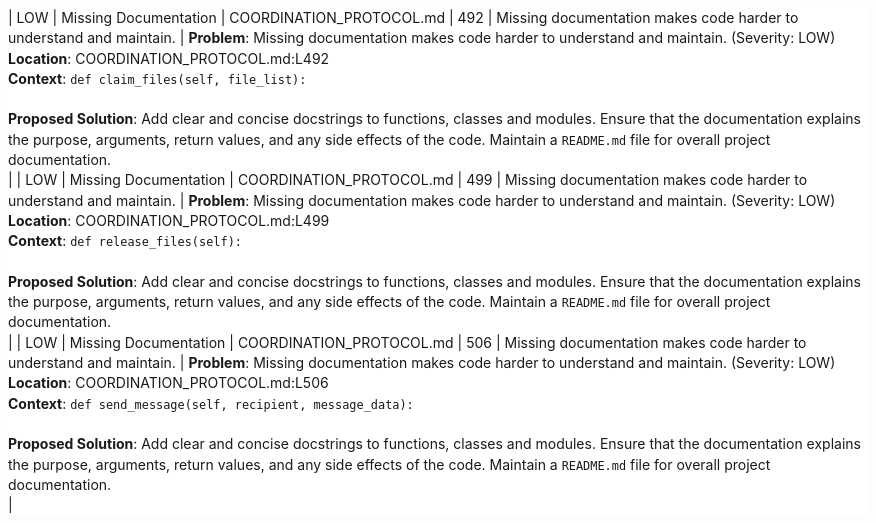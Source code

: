 | LOW | Missing Documentation | COORDINATION_PROTOCOL.md | 492 | Missing documentation makes code harder to understand and maintain. | **Problem**: Missing documentation makes code harder to understand and maintain. (Severity: LOW)<br>**Location**: COORDINATION_PROTOCOL.md:L492<br>**Context**: `def claim_files(self, file_list):`<br><br>**Proposed Solution**: Add clear and concise docstrings to functions, classes and modules. Ensure that the documentation explains the purpose, arguments, return values, and any side effects of the code. Maintain a `README.md` file for overall project documentation.<br> |
| LOW | Missing Documentation | COORDINATION_PROTOCOL.md | 499 | Missing documentation makes code harder to understand and maintain. | **Problem**: Missing documentation makes code harder to understand and maintain. (Severity: LOW)<br>**Location**: COORDINATION_PROTOCOL.md:L499<br>**Context**: `def release_files(self):`<br><br>**Proposed Solution**: Add clear and concise docstrings to functions, classes and modules. Ensure that the documentation explains the purpose, arguments, return values, and any side effects of the code. Maintain a `README.md` file for overall project documentation.<br> |
| LOW | Missing Documentation | COORDINATION_PROTOCOL.md | 506 | Missing documentation makes code harder to understand and maintain. | **Problem**: Missing documentation makes code harder to understand and maintain. (Severity: LOW)<br>**Location**: COORDINATION_PROTOCOL.md:L506<br>**Context**: `def send_message(self, recipient, message_data):`<br><br>**Proposed Solution**: Add clear and concise docstrings to functions, classes and modules. Ensure that the documentation explains the purpose, arguments, return values, and any side effects of the code. Maintain a `README.md` file for overall project documentation.<br> |
